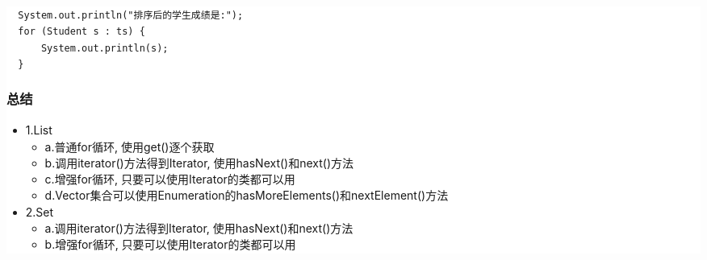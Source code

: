   ```
    System.out.println("排序后的学生成绩是:");
    for (Student s : ts) {
    	System.out.println(s);
    }
  ```

### 总结

- 1.List
  - a.普通for循环, 使用get()逐个获取
  - b.调用iterator()方法得到Iterator, 使用hasNext()和next()方法
  - c.增强for循环, 只要可以使用Iterator的类都可以用
  - d.Vector集合可以使用Enumeration的hasMoreElements()和nextElement()方法
- 2.Set
  - a.调用iterator()方法得到Iterator, 使用hasNext()和next()方法
  - b.增强for循环, 只要可以使用Iterator的类都可以用